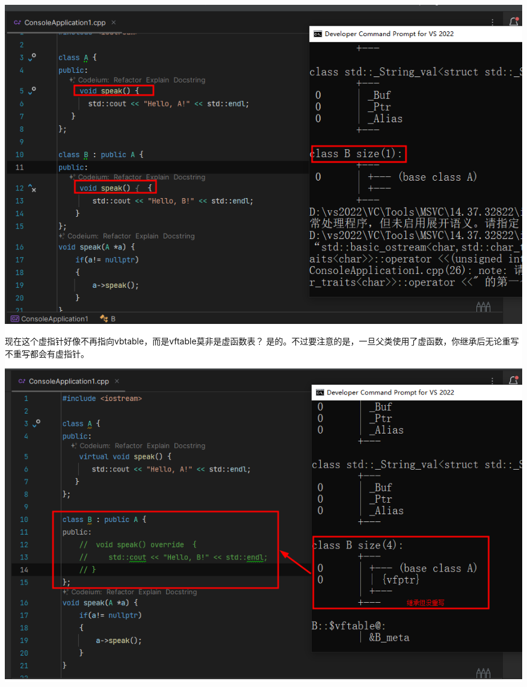 ![没有虚函数](..%2Fassets%2FWITHOUTOUVER.png)

<ChatMessage avatar="../../../assets/emoji/hx.png" :avatarWidth="40" >
现在这个虚指针好像不再指向vbtable，而是vftable莫非是虚函数表？
</ChatMessage>

<ChatMessage avatar="../../../assets/emoji/bqb (6).png" :avatarWidth="40" alignLeft >
是的。不过要注意的是，一旦父类使用了虚函数，你继承后无论重写不重写都会有虚指针。
</ChatMessage>

![](..%2Fassets%2Fjcwithoutoverride.png)
